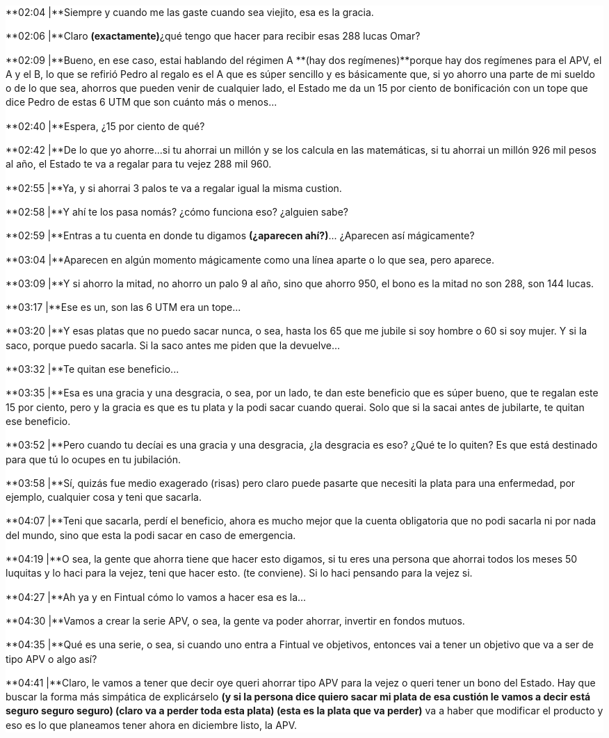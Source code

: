 \**02:04 |**Siempre y cuando me las gaste cuando sea viejito, esa es la gracia.

\**02:06 |**Claro **(exactamente)**¿qué tengo que hacer para recibir esas 288 lucas Omar?

\**02:09 |**Bueno, en ese caso, estai hablando del régimen A **(hay dos regímenes)**porque hay dos regímenes para el APV, el A y el B, lo que se refirió Pedro al regalo es el A que es súper sencillo y es básicamente que, si yo ahorro una parte de mi sueldo o de lo que sea, ahorros que pueden venir de cualquier lado, el Estado me da un 15 por ciento de bonificación con un tope que dice Pedro de estas 6 UTM que son cuánto más o menos...

\**02:40 |**Espera, ¿15 por ciento de qué?

\**02:42 |**De lo que yo ahorre...si tu ahorrai un millón y se los calcula en las matemáticas, si tu ahorrai un millón 926 mil pesos al año, el Estado te va a regalar para tu vejez 288 mil 960.

\**02:55 |**Ya, y si ahorrai 3 palos te va a regalar igual la misma custion.

\**02:58 |**Y ahí te los pasa nomás? ¿cómo funciona eso? ¿alguien sabe?

\**02:59 |**Entras a tu cuenta en donde tu digamos **(¿aparecen ahí?)**... ¿Aparecen así mágicamente?

\**03:04 |**Aparecen en algún momento mágicamente como una línea aparte o lo que sea, pero aparece.

\**03:09 |**Y si ahorro la mitad, no ahorro un palo 9 al año, sino que ahorro 950, el bono es la mitad no son 288, son 144 lucas.

\**03:17 |**Ese es un, son las 6 UTM era un tope...

\**03:20 |**Y esas platas que no puedo sacar nunca, o sea, hasta los 65 que me jubile si soy hombre o 60 si soy mujer. Y si la saco, porque puedo sacarla. Si la saco antes me piden que la devuelve...

\**03:32 |**Te quitan ese beneficio...

\**03:35 |**Esa es una gracia y una desgracia, o sea, por un lado, te dan este beneficio que es súper bueno, que te regalan este 15 por ciento, pero y la gracia es que es tu plata y la podi sacar cuando querai. Solo que si la sacai antes de jubilarte, te quitan ese beneficio.

\**03:52 |**Pero cuando tu decíai es una gracia y una desgracia, ¿la desgracia es eso? ¿Qué te lo quiten? Es que está destinado para que tú lo ocupes en tu jubilación.

\**03:58 |**Sí, quizás fue medio exagerado (risas) pero claro puede pasarte que necesiti la plata para una enfermedad, por ejemplo, cualquier cosa y teni que sacarla.

\**04:07 |**Teni que sacarla, perdí el beneficio, ahora es mucho mejor que la cuenta obligatoria que no podi sacarla ni por nada del mundo, sino que esta la podi sacar en caso de emergencia.

\**04:19 |**O sea, la gente que ahorra tiene que hacer esto digamos, si tu eres una persona que ahorrai todos los meses 50 luquitas y lo haci para la vejez, teni que hacer esto. (te conviene). Si lo haci pensando para la vejez si.

\**04:27 |**Ah ya y en Fintual cómo lo vamos a hacer esa es la...

\**04:30 |**Vamos a crear la serie APV, o sea, la gente va poder ahorrar, invertir en fondos mutuos.

\**04:35 |**Qué es una serie, o sea, si cuando uno entra a Fintual ve objetivos, entonces vai a tener un objetivo que va a ser de tipo APV o algo así?

\**04:41 |**Claro, le vamos a tener que decir oye queri ahorrar tipo APV para la vejez o queri tener un bono del Estado. Hay que buscar la forma más simpática de explicárselo **(y si la persona dice quiero sacar mi plata de esa custión le vamos a decir está seguro seguro seguro) (claro va a perder toda esta plata) (esta es la plata que va perder)** va a haber que modificar el producto y eso es lo que planeamos tener ahora en diciembre listo, la APV.
